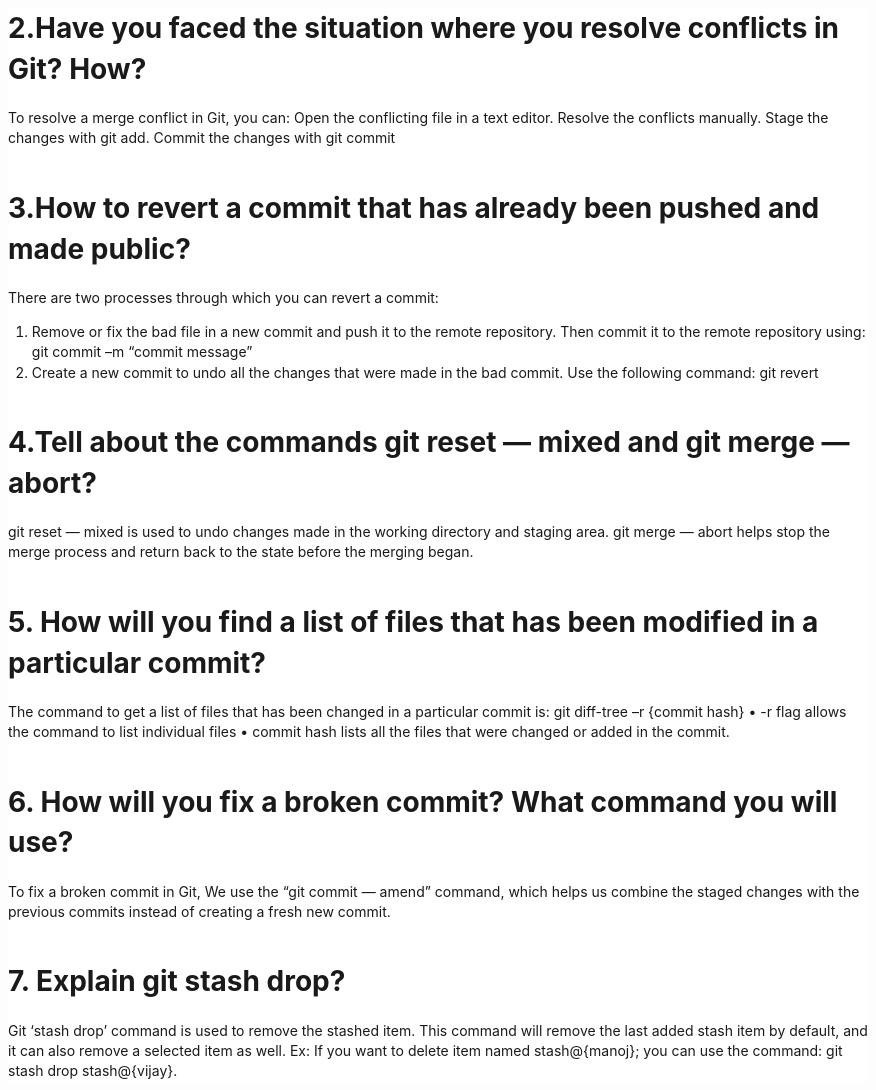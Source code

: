  
 
# 2.Have you faced the situation where you resolve conflicts in Git? How?

To resolve a merge conflict in Git, you can:
Open the conflicting file in a text editor.
Resolve the conflicts manually.
Stage the changes with git add.
Commit the changes with git commit

# 3.How to revert a commit that has already been pushed and made public?

There are two processes through which you can revert a commit:
1. Remove or fix the bad file in a new commit and push it to the remote repository. Then commit it to the remote repository using:
git commit –m “commit message”
2. Create a new commit to undo all the changes that were made in the bad commit. Use the following command:
git revert <commit id>

# 4.Tell about the commands git reset — mixed and git merge — abort?

git reset — mixed is used to undo changes made in the working directory and staging area.
git merge — abort helps stop the merge process and return back to the state before the merging began.

# 5. How will you find a list of files that has been modified in a particular commit?
The command to get a list of files that has been changed in a particular commit is:
git diff-tree –r {commit hash}
• -r flag allows the command to list individual files
• commit hash lists all the files that were changed or added in the commit.

# 6.  How will you fix a broken commit? What command you will use?

To fix a broken commit in Git, We use the “git commit — amend” command, which helps us combine the staged changes with the previous commits instead of creating a fresh new commit.

# 7. Explain git stash drop?

Git ‘stash drop’ command is used to remove the stashed item. This command will remove the last added stash item by default, and it can also remove a selected item as well.
Ex: If you want to delete item named stash@{manoj}; you can use the command:
git stash drop stash@{vijay}.
